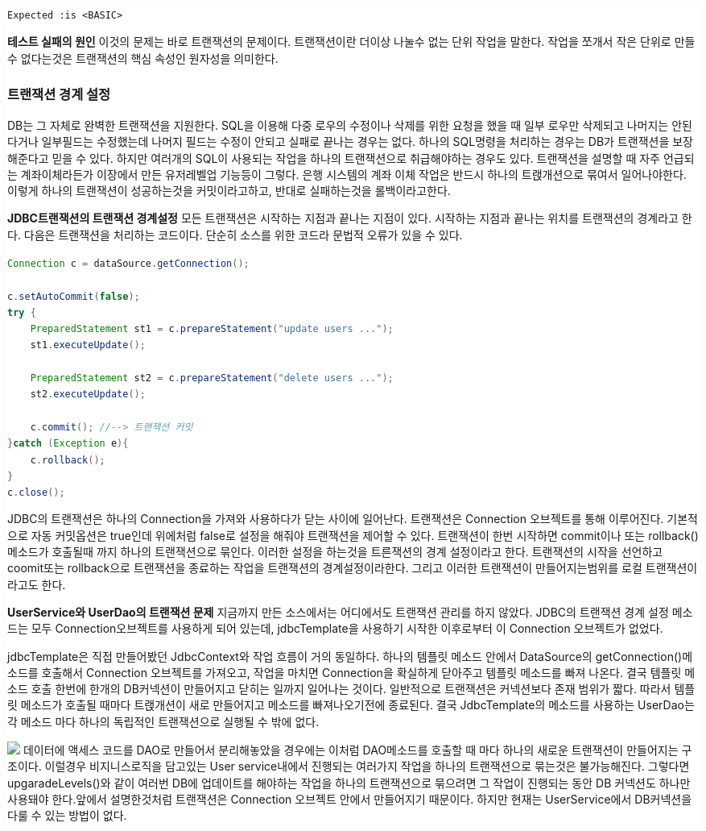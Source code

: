 ```
Expected :is <BASIC>
```

**테스트 실패의 원인**
이것의 문제는 바로 트랜잭션의 문제이다. 트랜잭션이란 더이상 나눌수 없는 단위 작업을 말한다. 작업을 쪼개서 작은 단위로 만들 수 없다는것은 트랜잭션의 핵심 속성인 원자성을 의미한다.

### 트랜잭션 경계 설정
DB는 그 자체로 완벽한 트랜잭션을 지원한다. SQL을 이용해 다중 로우의 수정이나 삭제를 위한 요청을 했을 때 일부 로우만 삭제되고 나머지는 안된다거나 일부필드는 수정했는데 나머지 필드는 수정이 안되고 실패로 끝나는 경우는 없다. 하나의 SQL명령을 처리하는 경우는 DB가 트랜잭션을 보장해준다고 믿을 수 있다.
하지만 여러개의 SQL이 사용되는 작업을 하나의 트랜잭션으로 취급해야하는 경우도 있다. 트랜잭션을 설명할 때 자주 언급되는 계좌이체라든가 이장에서 만든 유저레벨업 기능등이 그렇다.
은행 시스템의 계좌 이체 작업은 반드시 하나의 트랝개션으로 묶여서 일어나야한다. 이렇게 하나의 트랜잭션이 성공하는것을 커밋이라고하고, 반대로 실패하는것을 롤백이라고한다.

**JDBC트랜잭션의 트랜잭션 경계설정**
모든 트랜잭션은 시작하는 지점과 끝나는 지점이 있다. 시작하는 지점과 끝나는 위치를 트랜잭션의 경계라고 한다. 다음은 트랜잭션을 처리하는 코드이다. 단순히 소스를 위한 코드라 문법적 오류가 있을 수 있다.

```java
Connection c = dataSource.getConnection();

c.setAutoCommit(false);
try {
    PreparedStatement st1 = c.prepareStatement("update users ...");
    st1.executeUpdate();

    PreparedStatement st2 = c.prepareStatement("delete users ...");
    st2.executeUpdate();

    c.commit(); //--> 트랜잭션 커밋
}catch (Exception e){
    c.rollback();
}
c.close();
```

 JDBC의 트랜잭션은 하나의 Connection을 가져와 사용하다가 닫는 사이에 일어난다. 트랜잭션은 Connection 오브젝트를 통해 이루어진다. 기본적으로 자동 커밋옵션은 true인데 위에처럼 false로 설정을 해줘야 트랜잭션을 제어할 수 있다. 트랜잭션이 한번 시작하면 commit이나 또는 rollback()메소드가 호출될때 까지 하나의 트랜잭션으로 묶인다.
 이러한 설정을 하는것을 트른잭션의 경계 설정이라고 한다. 트랜잭션의 시작을 선언하고 coomit또는 rollback으로 트랜잭션을 종료하는 작업을 트랜잭션의 경계설정이라한다. 그리고 이러한 트랜잭션이 만들어지는범위를 로컬 트랜잭션이라고도 한다.

 **UserService와 UserDao의 트랜잭션 문제**
지금까지 만든 소스에서는 어디에서도 트랜잭션 관리를 하지 않았다. JDBC의 트랜잭션 경계 설정 메소드는 모두 Connection오브젝트를 사용하게 되어 있는데, jdbcTemplate을 사용하기 시작한 이후로부터 이 Connection 오브젝트가 없었다.

jdbcTemplate은 직접 만들어봤던 JdbcContext와 작업 흐름이 거의 동일하다. 하나의 템플릿 메소드 안에서 DataSource의 getConnection()메소드를 호출해서 Connection 오브젝트를 가져오고, 작업을 마치면 Connection을 확실하게 닫아주고 템플릿 메소드를 빠져 나온다. 결국 템플릿 메소드 호출 한번에 한개의 DB커넥션이 만들어지고 닫히는 일까지 일어나는 것이다. 일반적으로 트랜잭션은 커넥션보다 존재 범위가 짧다. 따라서 템플릿 메소드가 호출될 때마다 트랝개션이 새로 만들어지고 메소드를 빠져나오기전에 종료된다. 결국 JdbcTemplate의 메소드를 사용하는 UserDao는 각 메소드 마다 하나의 독립적인 트랜잭션으로 실행될 수 밖에 없다.

![](https://i.imgur.com/NdpwiXL.jpg)
데이터에 액세스 코드를 DAO로 만들어서 분리해놓았을 경우에는 이처럼 DAO메소드를 호출할 때 마다 하나의 새로운 트랜잭션이 만들어지는 구조이다. 이럴경우 비지니스로직을 담고있는 User service내에서 진행되는 여러가지 작업을 하나의 트랜잭션으로 묶는것은 불가능해진다.
그렇다면 upgaradeLevels()와 같이 여러번 DB에 업데이트를 해야하는 작업을 하나의 트랜잭션으로 묶으려면 그 작업이 진행되는 동안 DB 커넥션도 하나만 사용돼야 한다.앞에서 설명한것처럼 트랜잭션은 Connection 오브젝트 안에서 만들어지기 때문이다. 하지만 현재는 UserService에서 DB커넥션을 다룰 수 있는 방법이 없다.

